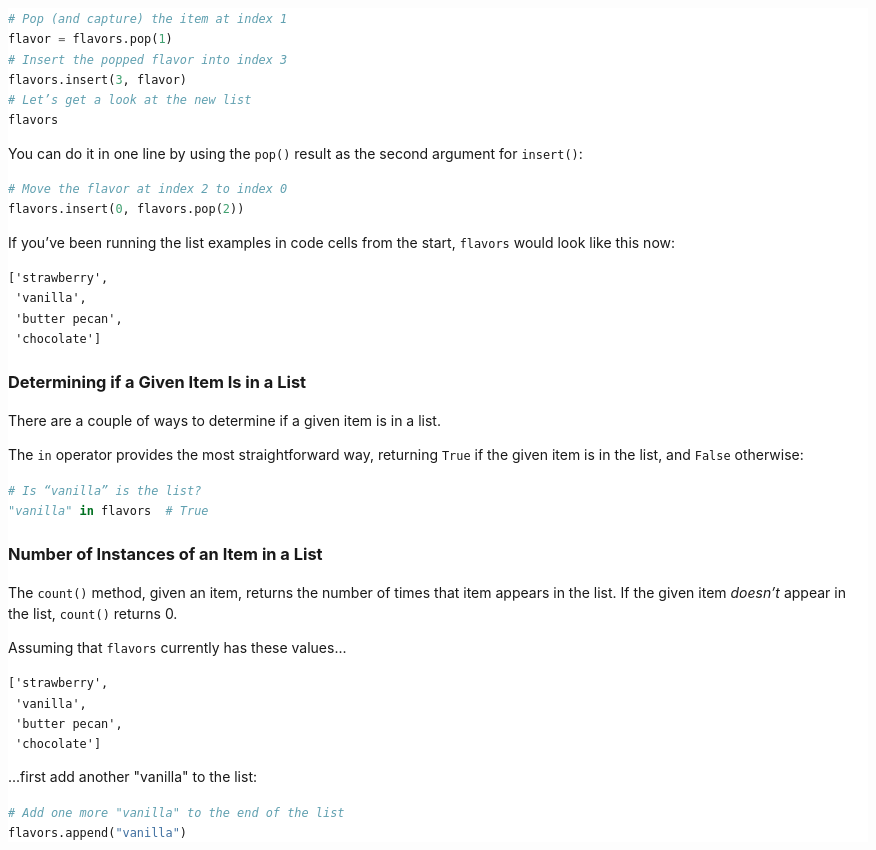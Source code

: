 ```python
# Pop (and capture) the item at index 1
flavor = flavors.pop(1)
# Insert the popped flavor into index 3
flavors.insert(3, flavor)
# Let’s get a look at the new list
flavors
```

You can do it in one line by using the `pop()` result as the second argument for `insert()`:

```python
# Move the flavor at index 2 to index 0
flavors.insert(0, flavors.pop(2))
```

If you’ve been running the list examples in code cells from the start, `flavors` would look like this now:

```
['strawberry', 
 'vanilla', 
 'butter pecan', 
 'chocolate']
```

### Determining if a Given Item Is in a List

There are a couple of ways to determine if a given item is in a list.

The `in` operator provides the most straightforward way, returning `True` if the given item is in the list, and `False` otherwise:

```python
# Is “vanilla” is the list?
"vanilla" in flavors  # True
```

### Number of Instances of an Item in a List 

The `count()` method, given an item, returns the number of times that item appears in the list. If the given item _doesn’t_ appear in the list, `count()` returns 0.

Assuming that `flavors` currently has these values...

```
['strawberry', 
 'vanilla', 
 'butter pecan', 
 'chocolate']
```

...first add another "vanilla" to the list:

```python
# Add one more "vanilla" to the end of the list
flavors.append("vanilla")
```
